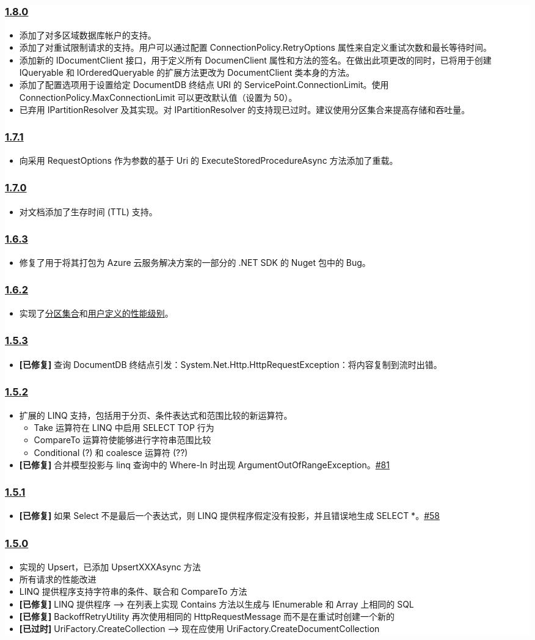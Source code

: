 ### <a name="1.8.0"/>[1\.8.0](https://www.nuget.org/packages/Microsoft.Azure.DocumentDB/1.8.0)
  - 添加了对多区域数据库帐户的支持。
  - 添加了对重试限制请求的支持。用户可以通过配置 ConnectionPolicy.RetryOptions 属性来自定义重试次数和最长等待时间。
  - 添加新的 IDocumentClient 接口，用于定义所有 DocumenClient 属性和方法的签名。在做出此项更改的同时，已将用于创建 IQueryable 和 IOrderedQueryable 的扩展方法更改为 DocumentClient 类本身的方法。
  - 添加了配置选项用于设置给定 DocumentDB 终结点 URI 的 ServicePoint.ConnectionLimit。使用 ConnectionPolicy.MaxConnectionLimit 可以更改默认值（设置为 50）。
  - 已弃用 IPartitionResolver 及其实现。对 IPartitionResolver 的支持现已过时。建议使用分区集合来提高存储和吞吐量。


### <a name="1.7.1"/></a>[1\.7.1](https://www.nuget.org/packages/Microsoft.Azure.DocumentDB/1.7.1)
  - 向采用 RequestOptions 作为参数的基于 Uri 的 ExecuteStoredProcedureAsync 方法添加了重载。
  
### <a name="1.7.0"/></a>[1\.7.0](https://www.nuget.org/packages/Microsoft.Azure.DocumentDB/1.7.0)
  - 对文档添加了生存时间 (TTL) 支持。

### <a name="1.6.3"/></a>[1\.6.3](https://www.nuget.org/packages/Microsoft.Azure.DocumentDB/1.6.3)
  - 修复了用于将其打包为 Azure 云服务解决方案的一部分的 .NET SDK 的 Nuget 包中的 Bug。
  
### <a name="1.6.2"/></a>[1\.6.2](https://www.nuget.org/packages/Microsoft.Azure.DocumentDB/1.6.2)
  - 实现了[分区集合](/documentation/articles/documentdb-partition-data/)和[用户定义的性能级别](/documentation/articles/documentdb-performance-levels/)。

### <a name="1.5.3"/></a>[1\.5.3](https://www.nuget.org/packages/Microsoft.Azure.DocumentDB/1.5.3)
  - **[已修复]** 查询 DocumentDB 终结点引发：System.Net.Http.HttpRequestException：将内容复制到流时出错。

### <a name="1.5.2"/></a>[1\.5.2](https://www.nuget.org/packages/Microsoft.Azure.DocumentDB/1.5.2)
  - 扩展的 LINQ 支持，包括用于分页、条件表达式和范围比较的新运算符。
    - Take 运算符在 LINQ 中启用 SELECT TOP 行为
    - CompareTo 运算符使能够进行字符串范围比较
    - Conditional (?) 和 coalesce 运算符 (??)
  - **[已修复]** 合并模型投影与 linq 查询中的 Where-In 时出现 ArgumentOutOfRangeException。[#81](https://github.com/Azure/azure-documentdb-dotnet/issues/81)

### <a name="1.5.1"/></a>[1\.5.1](https://www.nuget.org/packages/Microsoft.Azure.DocumentDB/1.5.1)
 - **[已修复]** 如果 Select 不是最后一个表达式，则 LINQ 提供程序假定没有投影，并且错误地生成 SELECT *。[#58](https://github.com/Azure/azure-documentdb-dotnet/issues/58)

### <a name="1.5.0"/>[1\.5.0](https://www.nuget.org/packages/Microsoft.Azure.DocumentDB/1.5.0)
 - 实现的 Upsert，已添加 UpsertXXXAsync 方法
 - 所有请求的性能改进
 - LINQ 提供程序支持字符串的条件、联合和 CompareTo 方法
 - **[已修复]** LINQ 提供程序 --> 在列表上实现 Contains 方法以生成与 IEnumerable 和 Array 上相同的 SQL
 - **[已修复]** BackoffRetryUtility 再次使用相同的 HttpRequestMessage 而不是在重试时创建一个新的
 - **[已过时]** UriFactory.CreateCollection --> 现在应使用 UriFactory.CreateDocumentCollection
 